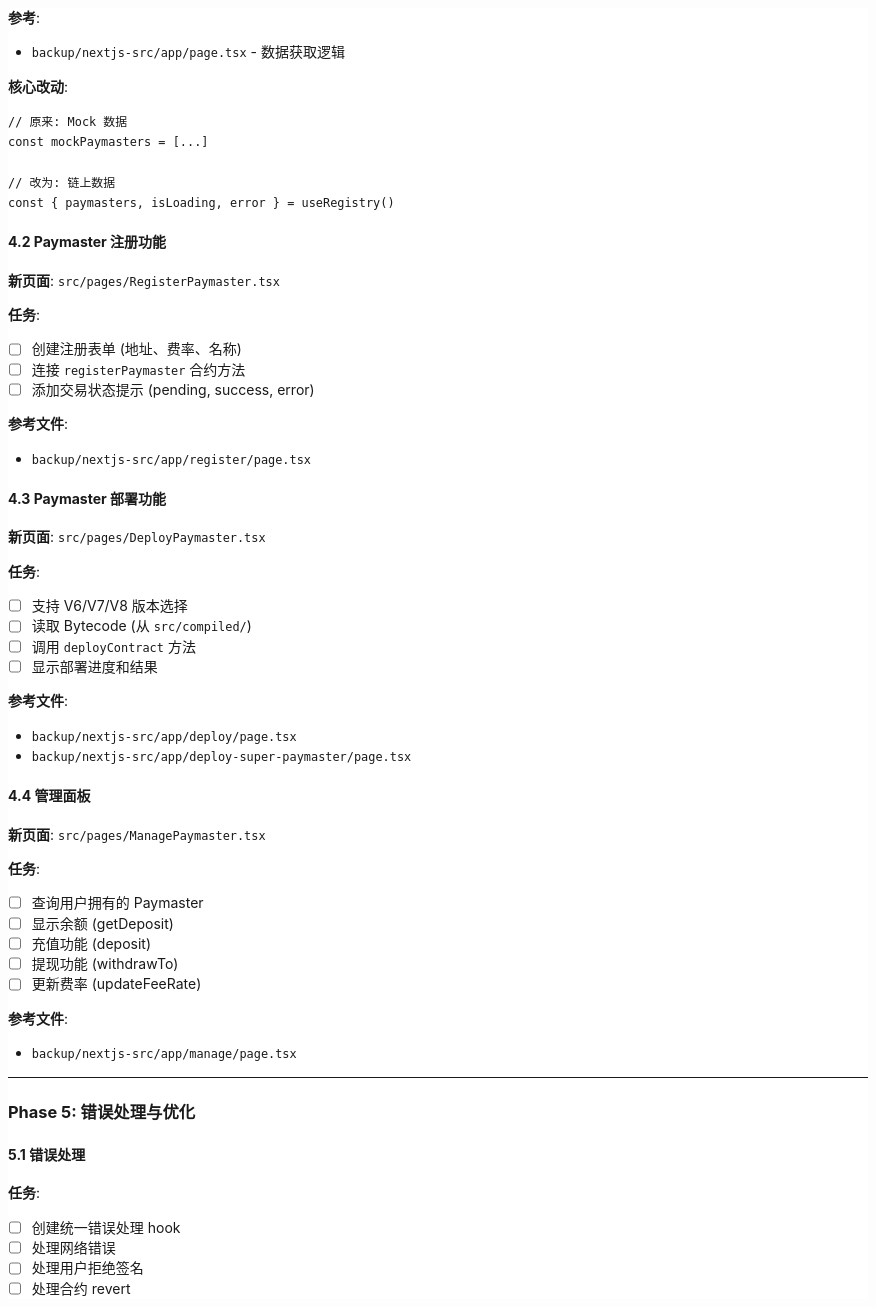 **参考**:
- `backup/nextjs-src/app/page.tsx` - 数据获取逻辑

**核心改动**:
```tsx
// 原来: Mock 数据
const mockPaymasters = [...]

// 改为: 链上数据
const { paymasters, isLoading, error } = useRegistry()
```

#### 4.2 Paymaster 注册功能
**新页面**: `src/pages/RegisterPaymaster.tsx`

**任务**:
- [ ] 创建注册表单 (地址、费率、名称)
- [ ] 连接 `registerPaymaster` 合约方法
- [ ] 添加交易状态提示 (pending, success, error)

**参考文件**:
- `backup/nextjs-src/app/register/page.tsx`

#### 4.3 Paymaster 部署功能
**新页面**: `src/pages/DeployPaymaster.tsx`

**任务**:
- [ ] 支持 V6/V7/V8 版本选择
- [ ] 读取 Bytecode (从 `src/compiled/`)
- [ ] 调用 `deployContract` 方法
- [ ] 显示部署进度和结果

**参考文件**:
- `backup/nextjs-src/app/deploy/page.tsx`
- `backup/nextjs-src/app/deploy-super-paymaster/page.tsx`

#### 4.4 管理面板
**新页面**: `src/pages/ManagePaymaster.tsx`

**任务**:
- [ ] 查询用户拥有的 Paymaster
- [ ] 显示余额 (getDeposit)
- [ ] 充值功能 (deposit)
- [ ] 提现功能 (withdrawTo)
- [ ] 更新费率 (updateFeeRate)

**参考文件**:
- `backup/nextjs-src/app/manage/page.tsx`

---

### Phase 5: 错误处理与优化

#### 5.1 错误处理
**任务**:
- [ ] 创建统一错误处理 hook
- [ ] 处理网络错误
- [ ] 处理用户拒绝签名
- [ ] 处理合约 revert
